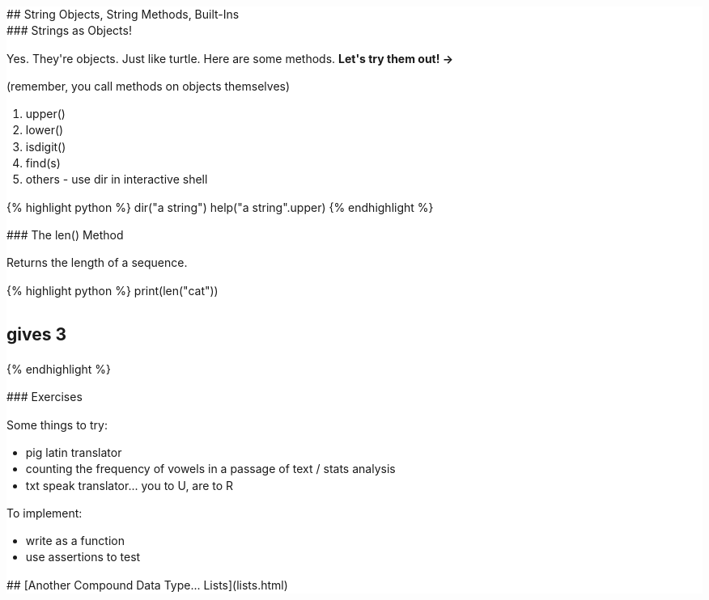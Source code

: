 <section markdown="block">
## String Objects, String Methods, Built-Ins
</section>

<section markdown="block">
### Strings as Objects!

Yes.  They're objects.  Just like turtle.  Here are some methods.  __Let's try them out! &rarr;__

(remember, you call methods on objects themselves)

1. upper() 
2. lower()
3. isdigit()
4. find(s)
5. others - use dir in interactive shell

{% highlight python %}
dir("a string")
help("a string".upper)
{% endhighlight %}
</section>

<section markdown="block">
### The len() Method

Returns the length of a sequence.

{% highlight python %}
print(len("cat"))
# gives 3
{% endhighlight %}
</section>

<section markdown="block">
### Exercises

Some things to try: 

* pig latin translator
* counting the frequency of vowels in a passage of text / stats analysis
* txt speak translator... you to U, are to R

To implement:

* write as a function
* use assertions to test
</section>

<section markdown="block">
## [Another Compound Data Type... Lists](lists.html)
</section>
